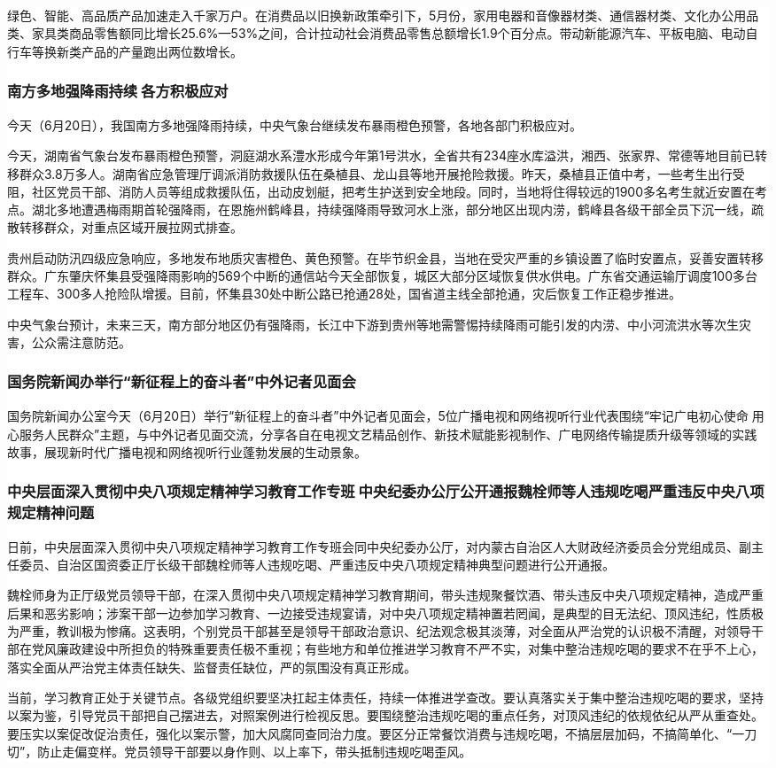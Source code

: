 绿色、智能、高品质产品加速走入千家万户。在消费品以旧换新政策牵引下，5月份，家用电器和音像器材类、通信器材类、文化办公用品类、家具类商品零售额同比增长25.6%—53%之间，合计拉动社会消费品零售总额增长1.9个百分点。带动新能源汽车、平板电脑、电动自行车等换新类产品的产量跑出两位数增长。

<iframe
    width="100%"
    height="450"
    src="https://content-static.cctvnews.cctv.com/snow-book/video.html?item_id=11141220221514345806&track_id=9454CB3D-D246-4071-A25D-4ADAF188A416_772210983318"
></iframe>

### 南方多地强降雨持续 各方积极应对

今天（6月20日），我国南方多地强降雨持续，中央气象台继续发布暴雨橙色预警，各地各部门积极应对。

今天，湖南省气象台发布暴雨橙色预警，洞庭湖水系澧水形成今年第1号洪水，全省共有234座水库溢洪，湘西、张家界、常德等地目前已转移群众3.8万多人。湖南省应急管理厅调派消防救援队伍在桑植县、龙山县等地开展抢险救援。昨天，桑植县正值中考，一些考生出行受阻，社区党员干部、消防人员等组成救援队伍，出动皮划艇，把考生护送到安全地段。同时，当地将住得较远的1900多名考生就近安置在考点。湖北多地遭遇梅雨期首轮强降雨，在恩施州鹤峰县，持续强降雨导致河水上涨，部分地区出现内涝，鹤峰县各级干部全员下沉一线，疏散转移群众，对重点区域开展拉网式排查。

贵州启动防汛四级应急响应，多地发布地质灾害橙色、黄色预警。在毕节织金县，当地在受灾严重的乡镇设置了临时安置点，妥善安置转移群众。广东肇庆怀集县受强降雨影响的569个中断的通信站今天全部恢复，城区大部分区域恢复供水供电。广东省交通运输厅调度100多台工程车、300多人抢险队增援。目前，怀集县30处中断公路已抢通28处，国省道主线全部抢通，灾后恢复工作正稳步推进。

中央气象台预计，未来三天，南方部分地区仍有强降雨，长江中下游到贵州等地需警惕持续降雨可能引发的内涝、中小河流洪水等次生灾害，公众需注意防范。

<iframe
    width="100%"
    height="450"
    src="https://content-static.cctvnews.cctv.com/snow-book/video.html?item_id=15018614452891803696&track_id=C62488D9-7ECE-4285-82B0-DB0B7559DF39_772210991499"
></iframe>

### 国务院新闻办举行“新征程上的奋斗者”中外记者见面会

国务院新闻办公室今天（6月20日）举行“新征程上的奋斗者”中外记者见面会，5位广播电视和网络视听行业代表围绕“牢记广电初心使命 用心服务人民群众”主题，与中外记者见面交流，分享各自在电视文艺精品创作、新技术赋能影视制作、广电网络传输提质升级等领域的实践故事，展现新时代广播电视和网络视听行业蓬勃发展的生动景象。

<iframe
    width="100%"
    height="450"
    src="https://content-static.cctvnews.cctv.com/snow-book/video.html?item_id=15368315069968155372&track_id=3768C3EB-7121-4219-8CB5-7BFB4385A888_772211000117"
></iframe>

### 中央层面深入贯彻中央八项规定精神学习教育工作专班 中央纪委办公厅公开通报魏栓师等人违规吃喝严重违反中央八项规定精神问题

日前，中央层面深入贯彻中央八项规定精神学习教育工作专班会同中央纪委办公厅，对内蒙古自治区人大财政经济委员会分党组成员、副主任委员、自治区国资委正厅长级干部魏栓师等人违规吃喝、严重违反中央八项规定精神典型问题进行公开通报。

魏栓师身为正厅级党员领导干部，在深入贯彻中央八项规定精神学习教育期间，带头违规聚餐饮酒、带头违反中央八项规定精神，造成严重后果和恶劣影响；涉案干部一边参加学习教育、一边接受违规宴请，对中央八项规定精神置若罔闻，是典型的目无法纪、顶风违纪，性质极为严重，教训极为惨痛。这表明，个别党员干部甚至是领导干部政治意识、纪法观念极其淡薄，对全面从严治党的认识极不清醒，对领导干部在党风廉政建设中所担负的特殊重要责任极不重视；有些地方和单位推进学习教育不严不实，对集中整治违规吃喝的要求不在乎不上心，落实全面从严治党主体责任缺失、监督责任缺位，严的氛围没有真正形成。

当前，学习教育正处于关键节点。各级党组织要坚决扛起主体责任，持续一体推进学查改。要认真落实关于集中整治违规吃喝的要求，坚持以案为鉴，引导党员干部把自己摆进去，对照案例进行检视反思。要围绕整治违规吃喝的重点任务，对顶风违纪的依规依纪从严从重查处。要压实以案促改促治责任，强化以案示警，加大风腐同查同治力度。要区分正常餐饮消费与违规吃喝，不搞层层加码，不搞简单化、“一刀切”，防止走偏变样。党员领导干部要以身作则、以上率下，带头抵制违规吃喝歪风。
